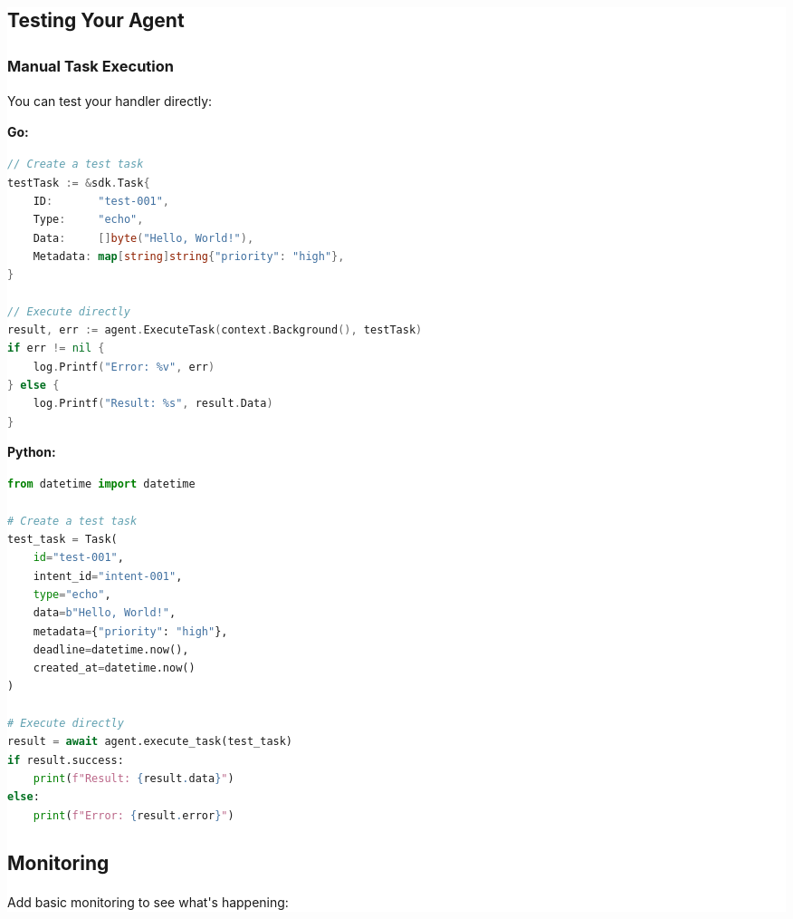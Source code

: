 ## Testing Your Agent

### Manual Task Execution

You can test your handler directly:

**Go:**
```go
// Create a test task
testTask := &sdk.Task{
    ID:       "test-001",
    Type:     "echo",
    Data:     []byte("Hello, World!"),
    Metadata: map[string]string{"priority": "high"},
}

// Execute directly
result, err := agent.ExecuteTask(context.Background(), testTask)
if err != nil {
    log.Printf("Error: %v", err)
} else {
    log.Printf("Result: %s", result.Data)
}
```

**Python:**
```python
from datetime import datetime

# Create a test task
test_task = Task(
    id="test-001",
    intent_id="intent-001",
    type="echo",
    data=b"Hello, World!",
    metadata={"priority": "high"},
    deadline=datetime.now(),
    created_at=datetime.now()
)

# Execute directly
result = await agent.execute_task(test_task)
if result.success:
    print(f"Result: {result.data}")
else:
    print(f"Error: {result.error}")
```

## Monitoring

Add basic monitoring to see what's happening:
